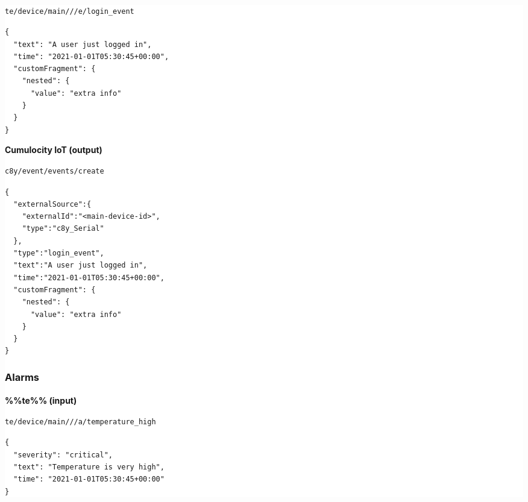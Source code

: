 ```text title="Topic"
te/device/main///e/login_event
```

```json5 title="Payload"
{
  "text": "A user just logged in",
  "time": "2021-01-01T05:30:45+00:00",
  "customFragment": {
    "nested": {
      "value": "extra info"
    }
  }
}
```

</div>

<div class="code-indent-right">

**Cumulocity IoT (output)**

```text title="Topic"
c8y/event/events/create
```

```json5 title="Payload"
{
  "externalSource":{
    "externalId":"<main-device-id>",
    "type":"c8y_Serial"
  },
  "type":"login_event",
  "text":"A user just logged in",
  "time":"2021-01-01T05:30:45+00:00",
  "customFragment": {
    "nested": {
      "value": "extra info"
    }
  }
}
```

</div>

### Alarms

<div class="code-indent-left">

**%%te%% (input)**

```text title="Topic"
te/device/main///a/temperature_high
```

```json5 title="Payload"
{
  "severity": "critical",
  "text": "Temperature is very high",
  "time": "2021-01-01T05:30:45+00:00"
}
```
